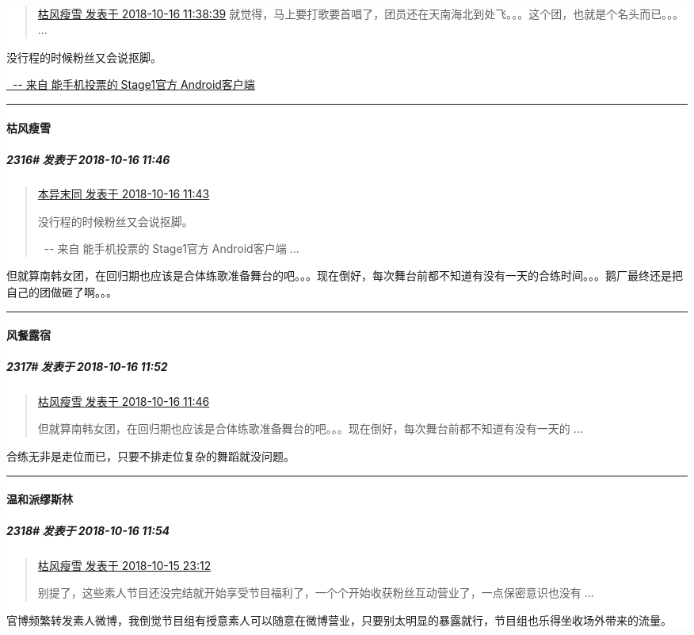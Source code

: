 

<blockquote><a href="httphttps://bbs.saraba1st.com/2b/forum.php?mod=redirect&amp;goto=findpost&amp;pid=41281310&amp;ptid=1753169" target="_blank">枯风瘦雪 发表于 2018-10-16 11:38:39</a>
就觉得，马上要打歌要首唱了，团员还在天南海北到处飞。。。这个团，也就是个名头而已。。。 ...</blockquote>没行程的时候粉丝又会说抠脚。

[  -- 来自 能手机投票的 Stage1官方 Android客户端](https://www.coolapk.com/apk/140634)







*****

####  枯风瘦雪  
##### 2316#       发表于 2018-10-16 11:46



<blockquote><a href="httphttps://bbs.saraba1st.com/2b/forum.php?mod=redirect&amp;goto=findpost&amp;pid=41281365&amp;ptid=1753169" target="_blank">本异末同 发表于 2018-10-16 11:43</a>

没行程的时候粉丝又会说抠脚。


  -- 来自 能手机投票的 Stage1官方 Android客户端 ...</blockquote>
但就算南韩女团，在回归期也应该是合体练歌准备舞台的吧。。。现在倒好，每次舞台前都不知道有没有一天的合练时间。。。鹅厂最终还是把自己的团做砸了啊。。。







*****

####  风餐露宿  
##### 2317#       发表于 2018-10-16 11:52



<blockquote><a href="httphttps://bbs.saraba1st.com/2b/forum.php?mod=redirect&amp;goto=findpost&amp;pid=41281391&amp;ptid=1753169" target="_blank">枯风瘦雪 发表于 2018-10-16 11:46</a>

但就算南韩女团，在回归期也应该是合体练歌准备舞台的吧。。。现在倒好，每次舞台前都不知道有没有一天的 ...</blockquote>
合练无非是走位而已，只要不排走位复杂的舞蹈就没问题。







*****

####  温和派缪斯林  
##### 2318#       发表于 2018-10-16 11:54



<blockquote><a href="httphttps://bbs.saraba1st.com/2b/forum.php?mod=redirect&amp;goto=findpost&amp;pid=41277411&amp;ptid=1753169" target="_blank">枯风瘦雪 发表于 2018-10-15 23:12</a>

别提了，这些素人节目还没完结就开始享受节目福利了，一个个开始收获粉丝互动营业了，一点保密意识也没有 ...</blockquote>
官博频繁转发素人微博，我倒觉节目组有授意素人可以随意在微博营业，只要别太明显的暴露就行，节目组也乐得坐收场外带来的流量。
